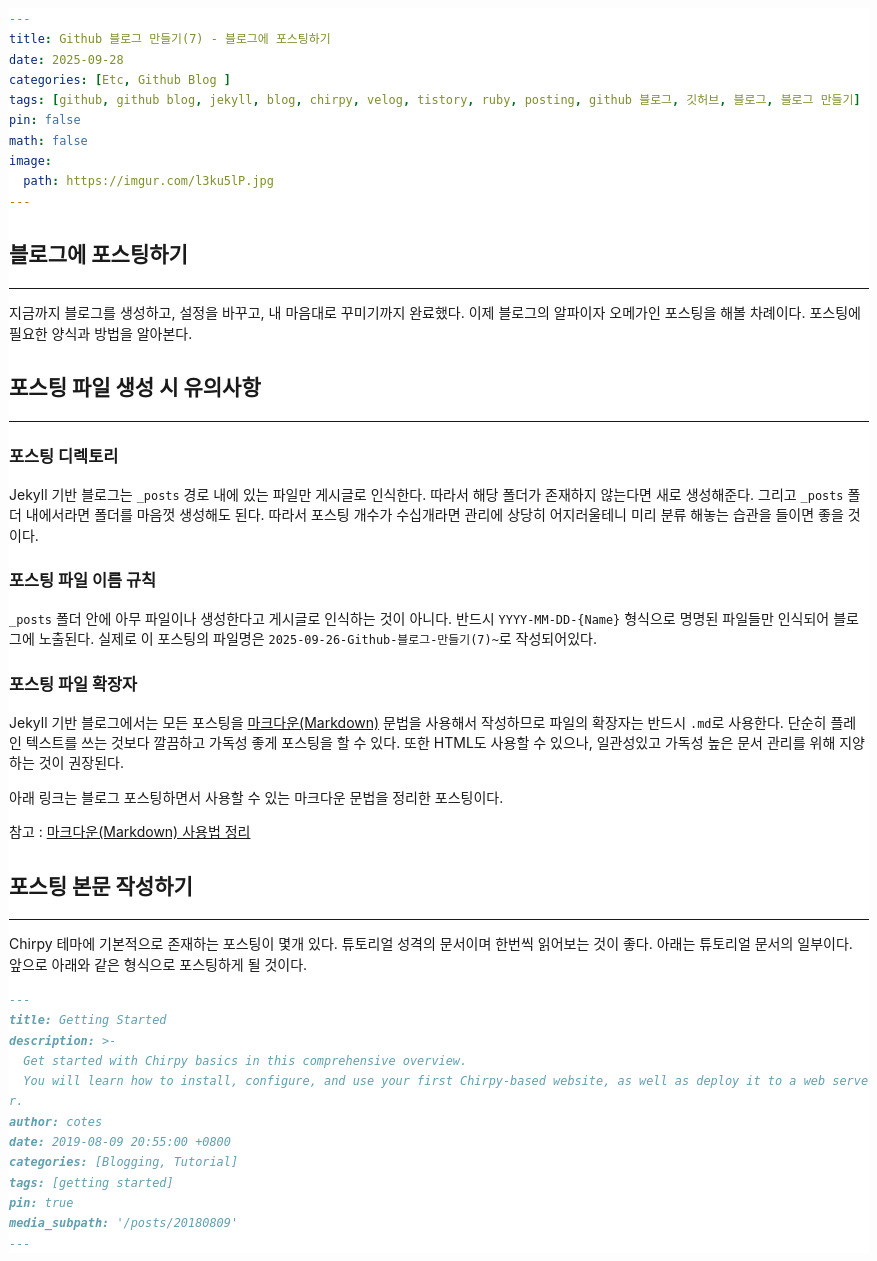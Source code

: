```yaml
---
title: Github 블로그 만들기(7) - 블로그에 포스팅하기
date: 2025-09-28
categories: [Etc, Github Blog ]
tags: [github, github blog, jekyll, blog, chirpy, velog, tistory, ruby, posting, github 블로그, 깃허브, 블로그, 블로그 만들기]
pin: false
math: false
image:
  path: https://imgur.com/l3ku5lP.jpg
---
```


## 블로그에 포스팅하기

---
지금까지 블로그를 생성하고, 설정을 바꾸고, 내 마음대로 꾸미기까지 완료했다. 이제 블로그의 알파이자 오메가인 포스팅을 해볼 차례이다. 포스팅에 필요한 양식과 방법을 알아본다.  

## 포스팅 파일 생성 시 유의사항

---

### 포스팅 디렉토리

Jekyll 기반 블로그는 `_posts` 경로 내에 있는 파일만 게시글로 인식한다. 따라서 해당 폴더가 존재하지 않는다면 새로 생성해준다. 그리고 `_posts` 폴더 내에서라면 폴더를 마음껏 생성해도 된다. 따라서 포스팅 개수가 수십개라면 관리에 상당히 어지러울테니 미리 분류 해놓는 습관을 들이면 좋을 것이다.

### 포스팅 파일 이름 규칙

`_posts` 폴더 안에 아무 파일이나 생성한다고 게시글로 인식하는 것이 아니다. 반드시 `YYYY-MM-DD-{Name}` 형식으로 명명된 파일들만 인식되어 블로그에 노출된다. 실제로 이 포스팅의 파일명은 `2025-09-26-Github-블로그-만들기(7)~`로 작성되어있다.

### 포스팅 파일 확장자

Jekyll 기반 블로그에서는 모든 포스팅을 [마크다운(Markdown)](https://ko.wikipedia.org/wiki/%EB%A7%88%ED%81%AC%EB%8B%A4%EC%9A%B4) 문법을 사용해서 작성하므로 파일의 확장자는 반드시 `.md`로 사용한다. 단순히 플레인 텍스트를 쓰는 것보다 깔끔하고 가독성 좋게 포스팅을 할 수 있다. 또한 HTML도 사용할 수 있으나, 일관성있고 가독성 높은 문서 관리를 위해 지양하는 것이 권장된다.  

아래 링크는 블로그 포스팅하면서 사용할 수 있는 마크다운 문법을 정리한 포스팅이다.  

참고 : [마크다운(Markdown) 사용법 정리](https://jp1507.github.io/posts/%EB%A7%88%ED%81%AC%EB%8B%A4%EC%9A%B4(MarkDown)-%EC%82%AC%EC%9A%A9%EB%B2%95-%EC%A0%95%EB%A6%AC/)

## 포스팅 본문 작성하기

---

Chirpy 테마에 기본적으로 존재하는 포스팅이 몇개 있다. 튜토리얼 성격의 문서이며 한번씩 읽어보는 것이 좋다. 아래는 튜토리얼 문서의 일부이다. 앞으로 아래와 같은 형식으로 포스팅하게 될 것이다.

```markdown
---
title: Getting Started
description: >-
  Get started with Chirpy basics in this comprehensive overview.
  You will learn how to install, configure, and use your first Chirpy-based website, as well as deploy it to a web server.
author: cotes
date: 2019-08-09 20:55:00 +0800
categories: [Blogging, Tutorial]
tags: [getting started]
pin: true
media_subpath: '/posts/20180809'
---
```